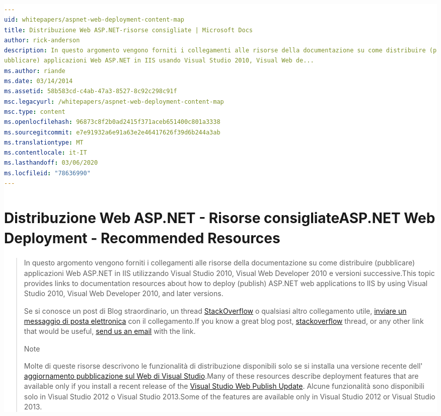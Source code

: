 ```yaml
---
uid: whitepapers/aspnet-web-deployment-content-map
title: Distribuzione Web ASP.NET-risorse consigliate | Microsoft Docs
author: rick-anderson
description: In questo argomento vengono forniti i collegamenti alle risorse della documentazione su come distribuire (pubblicare) applicazioni Web ASP.NET in IIS usando Visual Studio 2010, Visual Web de...
ms.author: riande
ms.date: 03/14/2014
ms.assetid: 58b583cd-c4ab-47a3-8527-8c92c298c91f
msc.legacyurl: /whitepapers/aspnet-web-deployment-content-map
msc.type: content
ms.openlocfilehash: 96873c8f2b0ad2415f371aceb651400c801a3338
ms.sourcegitcommit: e7e91932a6e91a63e2e46417626f39d6b244a3ab
ms.translationtype: MT
ms.contentlocale: it-IT
ms.lasthandoff: 03/06/2020
ms.locfileid: "78636990"
---
```

# <a name="aspnet-web-deployment---recommended-resources"></a><span data-ttu-id="9f576-103">Distribuzione Web ASP.NET - Risorse consigliate</span><span class="sxs-lookup"><span data-stu-id="9f576-103">ASP.NET Web Deployment - Recommended Resources</span></span>

> <span data-ttu-id="9f576-104">In questo argomento vengono forniti i collegamenti alle risorse della documentazione su come distribuire (pubblicare) applicazioni Web ASP.NET in IIS utilizzando Visual Studio 2010, Visual Web Developer 2010 e versioni successive.</span><span class="sxs-lookup"><span data-stu-id="9f576-104">This topic provides links to documentation resources about how to deploy (publish) ASP.NET web applications to IIS by using Visual Studio 2010, Visual Web Developer 2010, and later versions.</span></span>
> 
> <span data-ttu-id="9f576-105">Se si conosce un post di Blog straordinario, un thread [StackOverflow](http://stackoverflow.com) o qualsiasi altro collegamento utile, [inviare un messaggio di posta elettronica](mailto:aspnetue@microsoft.com?subject=Deployment%20Content%20Map) con il collegamento.</span><span class="sxs-lookup"><span data-stu-id="9f576-105">If you know a great blog post, [stackoverflow](http://stackoverflow.com) thread, or any other link that would be useful, [send us an email](mailto:aspnetue@microsoft.com?subject=Deployment%20Content%20Map) with the link.</span></span>
> 
> > [!NOTE] 
> > 
> > <span data-ttu-id="9f576-106">Molte di queste risorse descrivono le funzionalità di distribuzione disponibili solo se si installa una versione recente dell' [aggiornamento pubblicazione sul Web di Visual Studio](https://go.microsoft.com/fwlink/?LinkID=208120).</span><span class="sxs-lookup"><span data-stu-id="9f576-106">Many of these resources describe deployment features that are available only if you install a recent release of the [Visual Studio Web Publish Update](https://go.microsoft.com/fwlink/?LinkID=208120).</span></span> <span data-ttu-id="9f576-107">Alcune funzionalità sono disponibili solo in Visual Studio 2012 o Visual Studio 2013.</span><span class="sxs-lookup"><span data-stu-id="9f576-107">Some of the features are available only in Visual Studio 2012 or Visual Studio 2013.</span></span>
